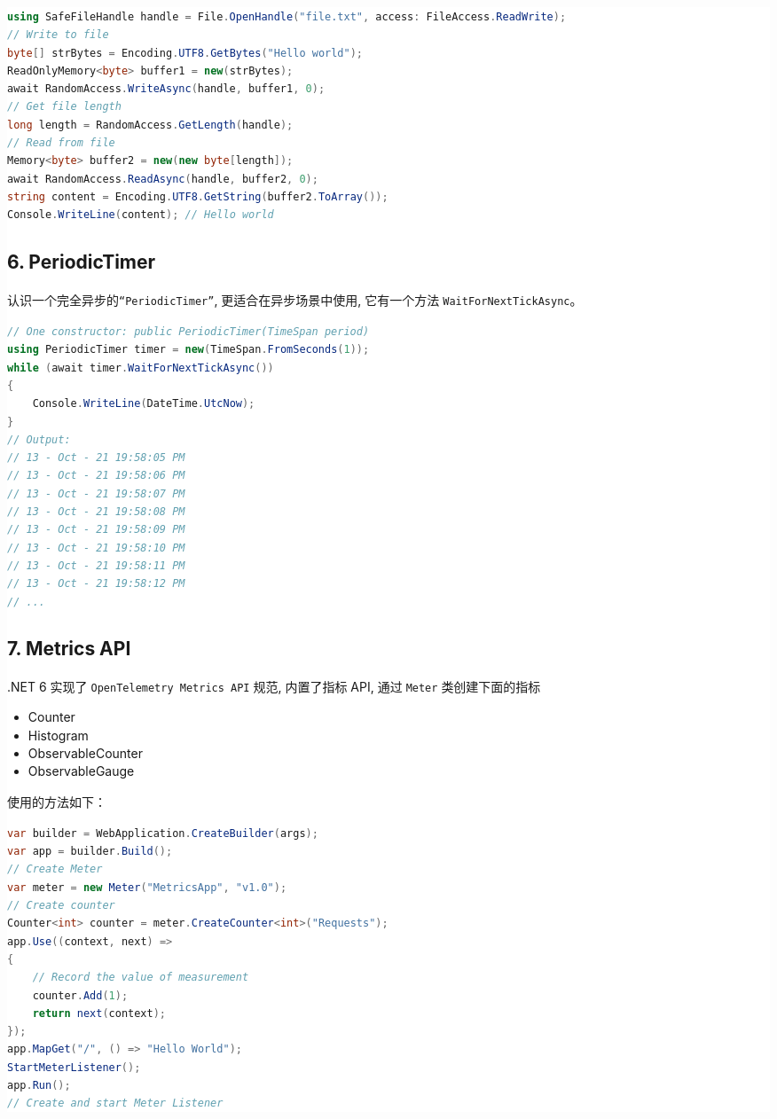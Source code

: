 ```csharp
using SafeFileHandle handle = File.OpenHandle("file.txt", access: FileAccess.ReadWrite);
// Write to file
byte[] strBytes = Encoding.UTF8.GetBytes("Hello world");
ReadOnlyMemory<byte> buffer1 = new(strBytes);
await RandomAccess.WriteAsync(handle, buffer1, 0);
// Get file length
long length = RandomAccess.GetLength(handle);
// Read from file
Memory<byte> buffer2 = new(new byte[length]);
await RandomAccess.ReadAsync(handle, buffer2, 0);
string content = Encoding.UTF8.GetString(buffer2.ToArray());
Console.WriteLine(content); // Hello world
```

## 6. PeriodicTimer

认识一个完全异步的`“PeriodicTimer”`, 更适合在异步场景中使用, 它有一个方法 `WaitForNextTickAsync`。

```csharp
// One constructor: public PeriodicTimer(TimeSpan period)
using PeriodicTimer timer = new(TimeSpan.FromSeconds(1));
while (await timer.WaitForNextTickAsync())
{
    Console.WriteLine(DateTime.UtcNow);
}
// Output:
// 13 - Oct - 21 19:58:05 PM
// 13 - Oct - 21 19:58:06 PM
// 13 - Oct - 21 19:58:07 PM
// 13 - Oct - 21 19:58:08 PM
// 13 - Oct - 21 19:58:09 PM
// 13 - Oct - 21 19:58:10 PM
// 13 - Oct - 21 19:58:11 PM
// 13 - Oct - 21 19:58:12 PM
// ...
```

## 7. Metrics API

.NET 6 实现了 `OpenTelemetry Metrics API` 规范, 内置了指标 API, 通过 `Meter` 类创建下面的指标

- Counter
- Histogram
- ObservableCounter
- ObservableGauge

使用的方法如下：

```csharp
var builder = WebApplication.CreateBuilder(args);
var app = builder.Build();
// Create Meter
var meter = new Meter("MetricsApp", "v1.0");
// Create counter
Counter<int> counter = meter.CreateCounter<int>("Requests");
app.Use((context, next) =>
{
    // Record the value of measurement
    counter.Add(1);
    return next(context);
});
app.MapGet("/", () => "Hello World");
StartMeterListener();
app.Run();
// Create and start Meter Listener
```